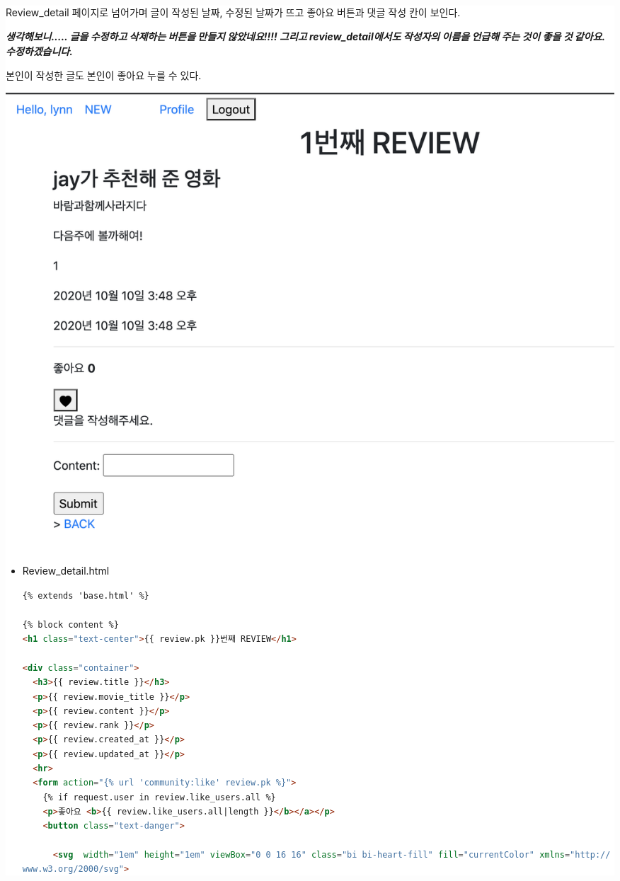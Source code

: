 Review_detail 페이지로 넘어가며 글이 작성된 날짜, 수정된 날짜가 뜨고 좋아요 버튼과 댓글 작성 칸이 보인다. 

***생각해보니..... 글을 수정하고 삭제하는 버튼을 만들지 않았네요!!!! 그리고 review_detail에서도 작성자의 이름을 언급해 주는 것이 좋을 것 같아요. 수정하겠습니다.***



본인이 작성한 글도 본인이 좋아요 누를 수 있다. 

![Screenshot 2020-10-10 at 4.03.17 PM](README.assets/Screenshot%202020-10-10%20at%204.03.17%20PM.png)

- Review_detail.html

  ```html
  {% extends 'base.html' %}
  
  {% block content %}
  <h1 class="text-center">{{ review.pk }}번째 REVIEW</h1>
  
  <div class="container">
    <h3>{{ review.title }}</h3>
    <p>{{ review.movie_title }}</p>
    <p>{{ review.content }}</p>
    <p>{{ review.rank }}</p>
    <p>{{ review.created_at }}</p>
    <p>{{ review.updated_at }}</p>
    <hr>
    <form action="{% url 'community:like' review.pk %}">
      {% if request.user in review.like_users.all %}
      <p>좋아요 <b>{{ review.like_users.all|length }}</b></a></p>
      <button class="text-danger">
      
        <svg  width="1em" height="1em" viewBox="0 0 16 16" class="bi bi-heart-fill" fill="currentColor" xmlns="http://www.w3.org/2000/svg">
  ```